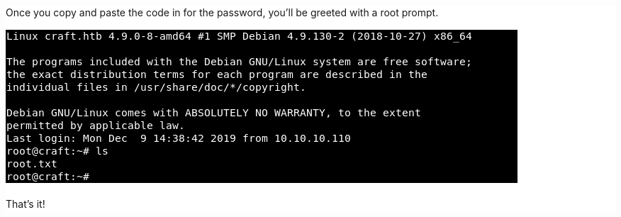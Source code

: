 Once you copy and paste the code in for the password, you&#8217;ll be greeted with a root prompt.

<img class="alignnone size-full wp-image-484" src="/assets/img/2019/12/2019-12-09_14h43_15.png" /> 

That&#8217;s it!